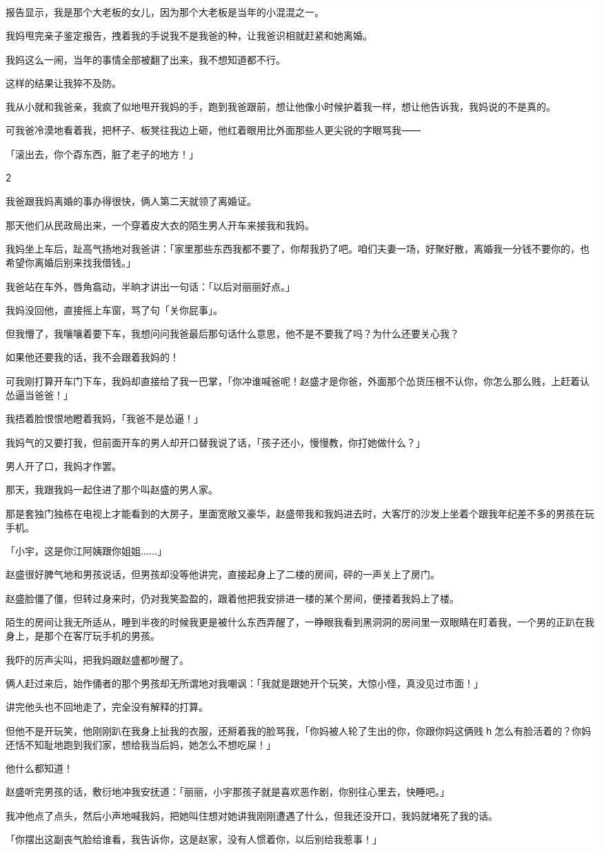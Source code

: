 报告显示，我是那个大老板的女儿，因为那个大老板是当年的小混混之一。

我妈甩完亲子鉴定报告，拽着我的手说我不是我爸的种，让我爸识相就赶紧和她离婚。

我妈这么一闹，当年的事情全部被翻了出来，我不想知道都不行。

这样的结果让我猝不及防。

我从小就和我爸亲，我疯了似地甩开我妈的手，跑到我爸跟前，想让他像小时候护着我一样，想让他告诉我，我妈说的不是真的。

可我爸冷漠地看着我，把杯子、板凳往我边上砸，他红着眼用比外面那些人更尖锐的字眼骂我——

「滚出去，你个孬东西，脏了老子的地方！」

2

我爸跟我妈离婚的事办得很快，俩人第二天就领了离婚证。

那天他们从民政局出来，一个穿着皮大衣的陌生男人开车来接我和我妈。

我妈坐上车后，趾高气扬地对我爸讲：「家里那些东西我都不要了，你帮我扔了吧。咱们夫妻一场，好聚好散，离婚我一分钱不要你的，也希望你离婚后别来找我借钱。」

我爸站在车外，唇角翕动，半晌才讲出一句话：「以后对丽丽好点。」

我妈没回他，直接摇上车窗，骂了句「关你屁事」。

但我懵了，我嚷嚷着要下车，我想问问我爸最后那句话什么意思，他不是不要我了吗？为什么还要关心我？

如果他还要我的话，我不会跟着我妈的！

可我刚打算开车门下车，我妈却直接给了我一巴掌，「你冲谁喊爸呢！赵盛才是你爸，外面那个怂货压根不认你，你怎么那么贱，上赶着认怂逼当爸爸！」

我捂着脸恨恨地瞪着我妈，「我爸不是怂逼！」

我妈气的又要打我，但前面开车的男人却开口替我说了话，「孩子还小，慢慢教，你打她做什么？」

男人开了口，我妈才作罢。

那天，我跟我妈一起住进了那个叫赵盛的男人家。

那是套独门独栋在电视上才能看到的大房子，里面宽敞又豪华，赵盛带我和我妈进去时，大客厅的沙发上坐着个跟我年纪差不多的男孩在玩手机。

「小宇，这是你江阿姨跟你姐姐……」

赵盛很好脾气地和男孩说话，但男孩却没等他讲完，直接起身上了二楼的房间，砰的一声关上了房门。

赵盛脸僵了僵，但转过身来时，仍对我笑盈盈的，跟着他把我安排进一楼的某个房间，便搂着我妈上了楼。

陌生的房间让我无所适从，睡到半夜的时候我更是被什么东西弄醒了，一睁眼我看到黑洞洞的房间里一双眼睛在盯着我，一个男的正趴在我身上，是那个在客厅玩手机的男孩。

我吓的厉声尖叫，把我妈跟赵盛都吵醒了。

俩人赶过来后，始作俑者的那个男孩却无所谓地对我嘲讽：「我就是跟她开个玩笑，大惊小怪，真没见过市面！」

讲完他头也不回地走了，完全没有解释的打算。

但他不是开玩笑，他刚刚趴在我身上扯我的衣服，还掰着我的脸骂我，「你妈被人轮了生出的你，你跟你妈这俩贱 h 怎么有脸活着的？你妈还恬不知耻地跑到我们家，想给我当后妈，她怎么不想吃屎！」

他什么都知道！

赵盛听完男孩的话，敷衍地冲我安抚道：「丽丽，小宇那孩子就是喜欢恶作剧，你别往心里去，快睡吧。」

我冲他点了点头，然后小声地喊我妈，把她叫住想对她讲我刚刚遭遇了什么，但我还没开口，我妈就堵死了我的话。

「你摆出这副丧气脸给谁看，我告诉你，这是赵家，没有人惯着你，以后别给我惹事！」
